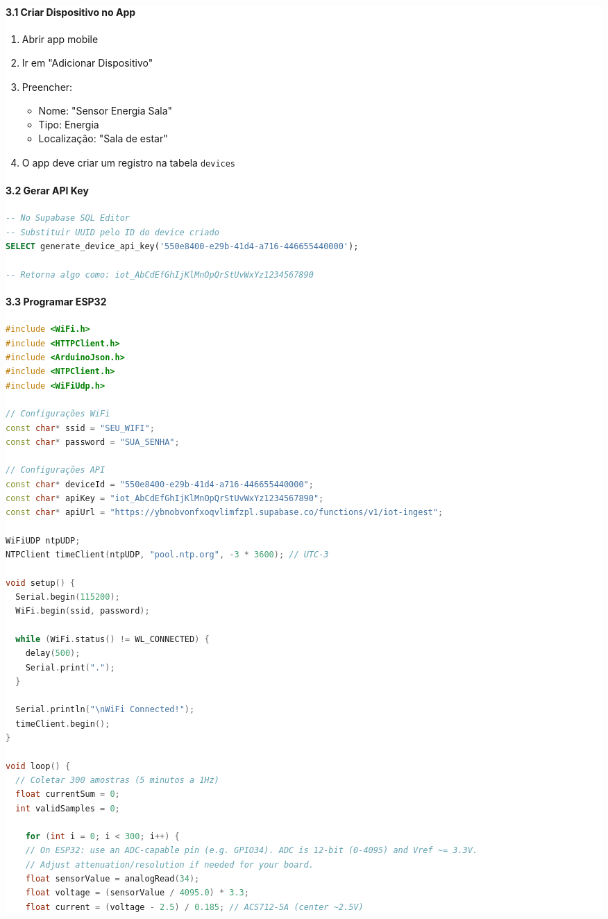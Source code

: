 #### 3.1 Criar Dispositivo no App

1. Abrir app mobile
2. Ir em "Adicionar Dispositivo"
3. Preencher:
   - Nome: "Sensor Energia Sala"
   - Tipo: Energia
   - Localização: "Sala de estar"

4. O app deve criar um registro na tabela `devices`

#### 3.2 Gerar API Key

```sql
-- No Supabase SQL Editor
-- Substituir UUID pelo ID do device criado
SELECT generate_device_api_key('550e8400-e29b-41d4-a716-446655440000');

-- Retorna algo como: iot_AbCdEfGhIjKlMnOpQrStUvWxYz1234567890
```

#### 3.3 Programar ESP32

```cpp
#include <WiFi.h>
#include <HTTPClient.h>
#include <ArduinoJson.h>
#include <NTPClient.h>
#include <WiFiUdp.h>

// Configurações WiFi
const char* ssid = "SEU_WIFI";
const char* password = "SUA_SENHA";

// Configurações API
const char* deviceId = "550e8400-e29b-41d4-a716-446655440000";
const char* apiKey = "iot_AbCdEfGhIjKlMnOpQrStUvWxYz1234567890";
const char* apiUrl = "https://ybnobvonfxoqvlimfzpl.supabase.co/functions/v1/iot-ingest";

WiFiUDP ntpUDP;
NTPClient timeClient(ntpUDP, "pool.ntp.org", -3 * 3600); // UTC-3

void setup() {
  Serial.begin(115200);
  WiFi.begin(ssid, password);
  
  while (WiFi.status() != WL_CONNECTED) {
    delay(500);
    Serial.print(".");
  }
  
  Serial.println("\nWiFi Connected!");
  timeClient.begin();
}

void loop() {
  // Coletar 300 amostras (5 minutos a 1Hz)
  float currentSum = 0;
  int validSamples = 0;
  
    for (int i = 0; i < 300; i++) {
    // On ESP32: use an ADC-capable pin (e.g. GPIO34). ADC is 12-bit (0-4095) and Vref ~= 3.3V.
    // Adjust attenuation/resolution if needed for your board.
    float sensorValue = analogRead(34);
    float voltage = (sensorValue / 4095.0) * 3.3;
    float current = (voltage - 2.5) / 0.185; // ACS712-5A (center ~2.5V)
```